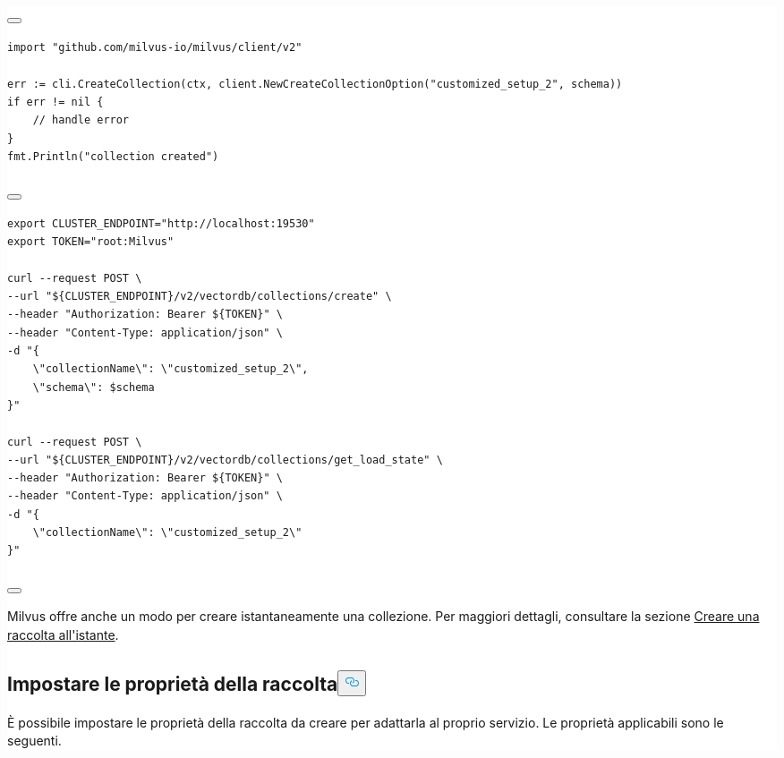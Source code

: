 <button class="copy-code-btn"></button></code></pre>
<pre><code translate="no" class="language-go"><span class="hljs-keyword">import</span> <span class="hljs-string">&quot;github.com/milvus-io/milvus/client/v2&quot;</span>​
​
err := cli.CreateCollection(ctx, client.NewCreateCollectionOption(<span class="hljs-string">&quot;customized_setup_2&quot;</span>, schema))​
<span class="hljs-keyword">if</span> err != <span class="hljs-literal">nil</span> {​
    <span class="hljs-comment">// handle error​</span>
}​
fmt.Println(<span class="hljs-string">&quot;collection created&quot;</span>)​

<button class="copy-code-btn"></button></code></pre>
<pre><code translate="no" class="language-curl"><span class="hljs-built_in">export</span> CLUSTER_ENDPOINT=<span class="hljs-string">&quot;http://localhost:19530&quot;</span>​
<span class="hljs-built_in">export</span> TOKEN=<span class="hljs-string">&quot;root:Milvus&quot;</span>​
​
curl --request POST \​
--url <span class="hljs-string">&quot;<span class="hljs-variable">${CLUSTER_ENDPOINT}</span>/v2/vectordb/collections/create&quot;</span> \​
--header <span class="hljs-string">&quot;Authorization: Bearer <span class="hljs-variable">${TOKEN}</span>&quot;</span> \​
--header <span class="hljs-string">&quot;Content-Type: application/json&quot;</span> \​
-d <span class="hljs-string">&quot;{​
    \&quot;collectionName\&quot;: \&quot;customized_setup_2\&quot;,​
    \&quot;schema\&quot;: <span class="hljs-variable">$schema</span>​
}&quot;</span>​
​
curl --request POST \​
--url <span class="hljs-string">&quot;<span class="hljs-variable">${CLUSTER_ENDPOINT}</span>/v2/vectordb/collections/get_load_state&quot;</span> \​
--header <span class="hljs-string">&quot;Authorization: Bearer <span class="hljs-variable">${TOKEN}</span>&quot;</span> \​
--header <span class="hljs-string">&quot;Content-Type: application/json&quot;</span> \​
-d <span class="hljs-string">&quot;{​
    \&quot;collectionName\&quot;: \&quot;customized_setup_2\&quot;​
}&quot;</span>​

<button class="copy-code-btn"></button></code></pre>
<p>Milvus offre anche un modo per creare istantaneamente una collezione. Per maggiori dettagli, consultare la sezione <a href="/docs/it/create-collection-instantly.md">Creare una raccolta all'istante</a>.</p>
<h2 id="Set-Collection-Properties​" class="common-anchor-header">Impostare le proprietà della raccolta<button data-href="#Set-Collection-Properties​" class="anchor-icon" translate="no">
      <svg translate="no"
        aria-hidden="true"
        focusable="false"
        height="20"
        version="1.1"
        viewBox="0 0 16 16"
        width="16"
      >
        <path
          fill="#0092E4"
          fill-rule="evenodd"
          d="M4 9h1v1H4c-1.5 0-3-1.69-3-3.5S2.55 3 4 3h4c1.45 0 3 1.69 3 3.5 0 1.41-.91 2.72-2 3.25V8.59c.58-.45 1-1.27 1-2.09C10 5.22 8.98 4 8 4H4c-.98 0-2 1.22-2 2.5S3 9 4 9zm9-3h-1v1h1c1 0 2 1.22 2 2.5S13.98 12 13 12H9c-.98 0-2-1.22-2-2.5 0-.83.42-1.64 1-2.09V6.25c-1.09.53-2 1.84-2 3.25C6 11.31 7.55 13 9 13h4c1.45 0 3-1.69 3-3.5S14.5 6 13 6z"
        ></path>
      </svg>
    </button></h2><p>È possibile impostare le proprietà della raccolta da creare per adattarla al proprio servizio. Le proprietà applicabili sono le seguenti.</p>